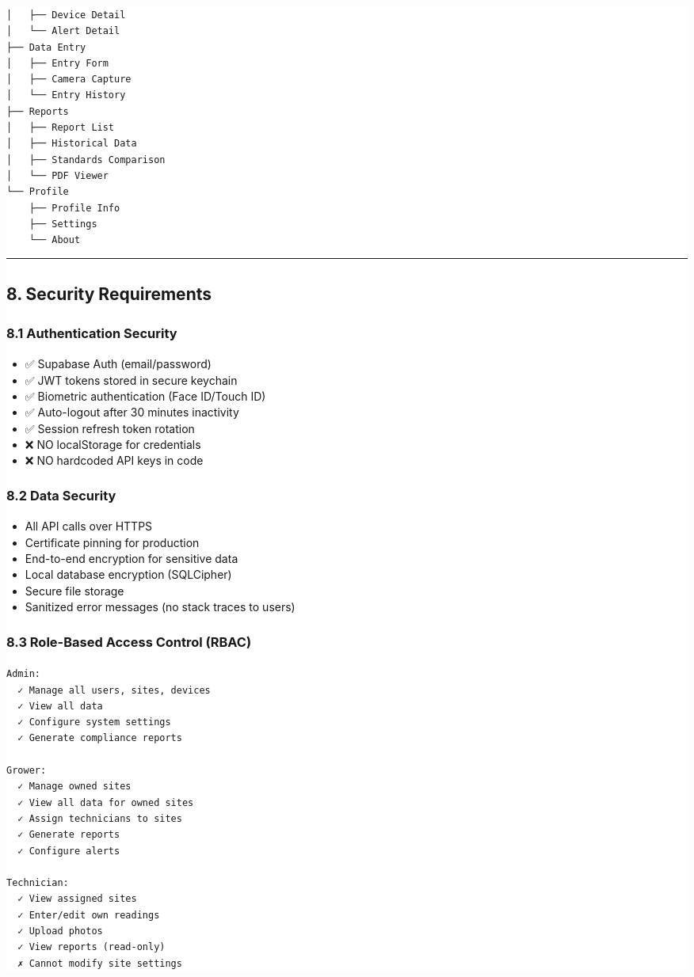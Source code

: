 ```
│   ├── Device Detail
│   └── Alert Detail
├── Data Entry
│   ├── Entry Form
│   ├── Camera Capture
│   └── Entry History
├── Reports
│   ├── Report List
│   ├── Historical Data
│   ├── Standards Comparison
│   └── PDF Viewer
└── Profile
    ├── Profile Info
    ├── Settings
    └── About
```

---

## 8. Security Requirements

### 8.1 Authentication Security
- ✅ Supabase Auth (email/password)
- ✅ JWT tokens stored in secure keychain
- ✅ Biometric authentication (Face ID/Touch ID)
- ✅ Auto-logout after 30 minutes inactivity
- ✅ Session refresh token rotation
- ❌ NO localStorage for credentials
- ❌ NO hardcoded API keys in code

### 8.2 Data Security
- All API calls over HTTPS
- Certificate pinning for production
- End-to-end encryption for sensitive data
- Local database encryption (SQLCipher)
- Secure file storage
- Sanitized error messages (no stack traces to users)

### 8.3 Role-Based Access Control (RBAC)
```
Admin:
  ✓ Manage all users, sites, devices
  ✓ View all data
  ✓ Configure system settings
  ✓ Generate compliance reports

Grower:
  ✓ Manage owned sites
  ✓ View all data for owned sites
  ✓ Assign technicians to sites
  ✓ Generate reports
  ✓ Configure alerts

Technician:
  ✓ View assigned sites
  ✓ Enter/edit own readings
  ✓ Upload photos
  ✓ View reports (read-only)
  ✗ Cannot modify site settings
```
